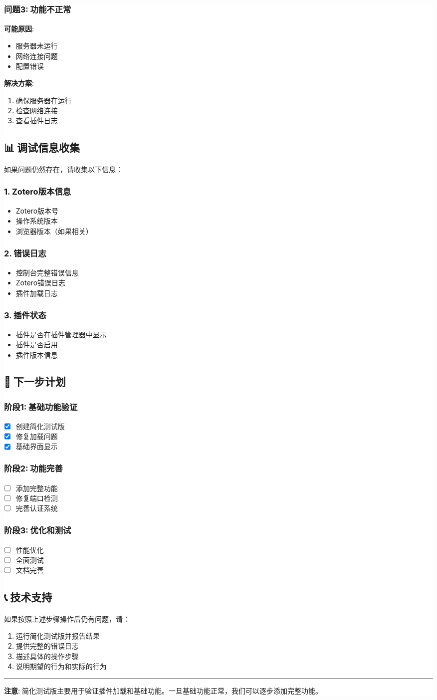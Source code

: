 ### 问题3: 功能不正常

**可能原因**:
- 服务器未运行
- 网络连接问题
- 配置错误

**解决方案**:
1. 确保服务器在运行
2. 检查网络连接
3. 查看插件日志

## 📊 调试信息收集

如果问题仍然存在，请收集以下信息：

### 1. Zotero版本信息
- Zotero版本号
- 操作系统版本
- 浏览器版本（如果相关）

### 2. 错误日志
- 控制台完整错误信息
- Zotero错误日志
- 插件加载日志

### 3. 插件状态
- 插件是否在插件管理器中显示
- 插件是否启用
- 插件版本信息

## 🎯 下一步计划

### 阶段1: 基础功能验证
- [x] 创建简化测试版
- [x] 修复加载问题
- [x] 基础界面显示

### 阶段2: 功能完善
- [ ] 添加完整功能
- [ ] 修复端口检测
- [ ] 完善认证系统

### 阶段3: 优化和测试
- [ ] 性能优化
- [ ] 全面测试
- [ ] 文档完善

## 📞 技术支持

如果按照上述步骤操作后仍有问题，请：

1. 运行简化测试版并报告结果
2. 提供完整的错误日志
3. 描述具体的操作步骤
4. 说明期望的行为和实际的行为

---

**注意**: 简化测试版主要用于验证插件加载和基础功能。一旦基础功能正常，我们可以逐步添加完整功能。
